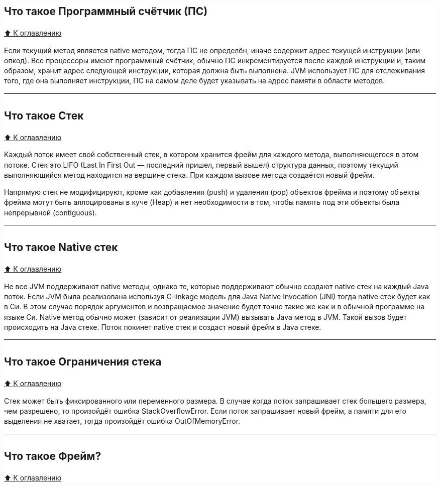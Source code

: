 ## Что такое Программный счётчик (ПС)

[⬆️ К оглавлению](#оглавление)

Если текущий метод является native методом, тогда ПС не определён, иначе содержит адрес текущей инструкции (или опкод). Все процессоры имеют программный счётчик, обычно ПС инкрементируется после каждой инструкции и, таким образом, хранит адрес следующей инструкции, которая должна быть выполнена. JVM использует ПС для отслеживания того, где она выполняет инструкции, ПС на самом деле будет указывать на адрес памяти в области методов.

---

## Что такое Стек

[⬆️ К оглавлению](#оглавление)

Каждый поток имеет свой собственный стек, в котором хранится фрейм для каждого метода, выполняющегося в этом потоке. Стек это LIFO (Last In First Out — последний пришел, первый вышел) структура данных, поэтому текущий выполняющийся метод находится на вершине стека. При каждом вызове метода создаётся новый фрейм.

Напрямую стек не модифицируют, кроме как добавления (push) и удаления (pop) объектов фрейма и поэтому объекты фрейма могут быть аллоцированы в куче (Heap) и нет необходимости в том, чтобы память под эти объекты была непрерывной (contiguous).

---

## Что такое Native стек

[⬆️ К оглавлению](#оглавление)

Не все JVM поддерживают native методы, однако те, которые поддерживают обычно создают native стек на каждый Java поток. Если JVM была реализована используя C‑linkage модель для Java Native Invocation (JNI) тогда native стек будет как в Си. В этом случае порядок аргументов и возвращаемое значение будет точно такие же как и в обычной программе на языке Си. Native метод обычно может (зависит от реализации JVM) вызывать Java метод в JVM. Такой вызов будет происходить на Java стеке. Поток покинет native стек и создаст новый фрейм в Java стеке.

---

## Что такое Ограничения стека

[⬆️ К оглавлению](#оглавление)

Стек может быть фиксированного или переменного размера. В случае когда поток запрашивает стек большего размера, чем разрешено, то произойдёт ошибка StackOverflowError. Если поток запрашивает новый фрейм, а памяти для его выделения не хватает, тогда произойдёт ошибка OutOfMemoryError.

---

## Что такое Фрейм?

[⬆️ К оглавлению](#оглавление)
